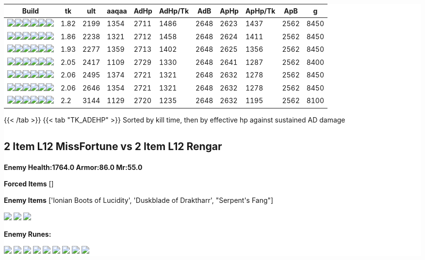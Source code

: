



 Build |tk|ult|aaqaa|AdHp|AdHp/Tk|AdB|ApHp|ApHp/Tk|ApB|g
-|-|-|-|-|-|-|-|-|-|-
![](/item/6672.png)![](/item/6671.png)![](/item/1053.png)![](/item/1055.png)![](/item/1036.png)![](/item/1036.png)|1.82|2199|1354|2711|1486|2648|2623|1437|2562|8450
![](/item/3087.png)![](/item/6671.png)![](/item/1053.png)![](/item/1055.png)![](/item/1036.png)![](/item/1036.png)|1.86|2238|1321|2712|1458|2648|2624|1411|2562|8450
![](/item/3095.png)![](/item/6671.png)![](/item/1053.png)![](/item/1055.png)![](/item/1036.png)![](/item/1036.png)|1.93|2277|1359|2713|1402|2648|2625|1356|2562|8450
![](/item/6672.png)![](/item/6675.png)![](/item/1001.png)![](/item/1053.png)![](/item/1055.png)![](/item/1036.png)|2.05|2417|1109|2729|1330|2648|2641|1287|2562|8400
![](/item/3033.png)![](/item/6671.png)![](/item/1053.png)![](/item/1055.png)![](/item/1036.png)![](/item/1036.png)|2.06|2495|1374|2721|1321|2648|2632|1278|2562|8450
![](/item/6676.png)![](/item/6671.png)![](/item/1053.png)![](/item/1055.png)![](/item/1036.png)![](/item/1036.png)|2.06|2646|1354|2721|1321|2648|2632|1278|2562|8450
![](/item/6691.png)![](/item/6676.png)![](/item/1001.png)![](/item/1053.png)![](/item/1055.png)![](/item/1036.png)|2.2|3144|1129|2720|1235|2648|2632|1195|2562|8100
{{< /tab >}}
{{< tab "TK_ADEHP" >}}
Sorted by kill time, then by effective hp against sustained AD damage
## 2 Item L12 MissFortune vs 2 Item L12 Rengar

**Enemy Health:1764.0 Armor:86.0 Mr:55.0**


**Forced Items** []








**Enemy Items** ['Ionian Boots of Lucidity', 'Duskblade of Draktharr', "Serpent's Fang"]





![](/item/3158.png)
![](/item/6691.png)
![](/item/6695.png)



**Enemy Runes:**





![](/Styles/Inspiration/FirstStrike/FirstStrike.png)
![](/Styles/Inspiration/MagicalFootwear/MagicalFootwear.png)
![](/Styles/Inspiration/FuturesMarket/FuturesMarket.png)
![](/Styles/Inspiration/CosmicInsight/CosmicInsight.png)
![](/Styles/Domination/SuddenImpact/SuddenImpact.png)
![](/Styles/Domination/TreasureHunter/TreasureHunter.png)
![](/StatMods/StatModsAdaptiveForceIcon.png)
![](/StatMods/StatModsAdaptiveForceIcon.png)
![](/StatMods/StatModsArmorIcon.png)

